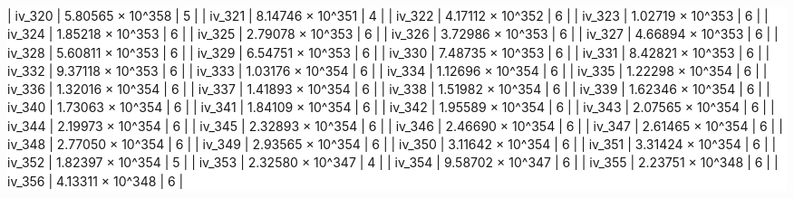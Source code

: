 | iv_320 | 5.80565 × 10^358 | 5 |
| iv_321 | 8.14746 × 10^351 | 4 |
| iv_322 | 4.17112 × 10^352 | 6 |
| iv_323 | 1.02719 × 10^353 | 6 |
| iv_324 | 1.85218 × 10^353 | 6 |
| iv_325 | 2.79078 × 10^353 | 6 |
| iv_326 | 3.72986 × 10^353 | 6 |
| iv_327 | 4.66894 × 10^353 | 6 |
| iv_328 | 5.60811 × 10^353 | 6 |
| iv_329 | 6.54751 × 10^353 | 6 |
| iv_330 | 7.48735 × 10^353 | 6 |
| iv_331 | 8.42821 × 10^353 | 6 |
| iv_332 | 9.37118 × 10^353 | 6 |
| iv_333 | 1.03176 × 10^354 | 6 |
| iv_334 | 1.12696 × 10^354 | 6 |
| iv_335 | 1.22298 × 10^354 | 6 |
| iv_336 | 1.32016 × 10^354 | 6 |
| iv_337 | 1.41893 × 10^354 | 6 |
| iv_338 | 1.51982 × 10^354 | 6 |
| iv_339 | 1.62346 × 10^354 | 6 |
| iv_340 | 1.73063 × 10^354 | 6 |
| iv_341 | 1.84109 × 10^354 | 6 |
| iv_342 | 1.95589 × 10^354 | 6 |
| iv_343 | 2.07565 × 10^354 | 6 |
| iv_344 | 2.19973 × 10^354 | 6 |
| iv_345 | 2.32893 × 10^354 | 6 |
| iv_346 | 2.46690 × 10^354 | 6 |
| iv_347 | 2.61465 × 10^354 | 6 |
| iv_348 | 2.77050 × 10^354 | 6 |
| iv_349 | 2.93565 × 10^354 | 6 |
| iv_350 | 3.11642 × 10^354 | 6 |
| iv_351 | 3.31424 × 10^354 | 6 |
| iv_352 | 1.82397 × 10^354 | 5 |
| iv_353 | 2.32580 × 10^347 | 4 |
| iv_354 | 9.58702 × 10^347 | 6 |
| iv_355 | 2.23751 × 10^348 | 6 |
| iv_356 | 4.13311 × 10^348 | 6 |